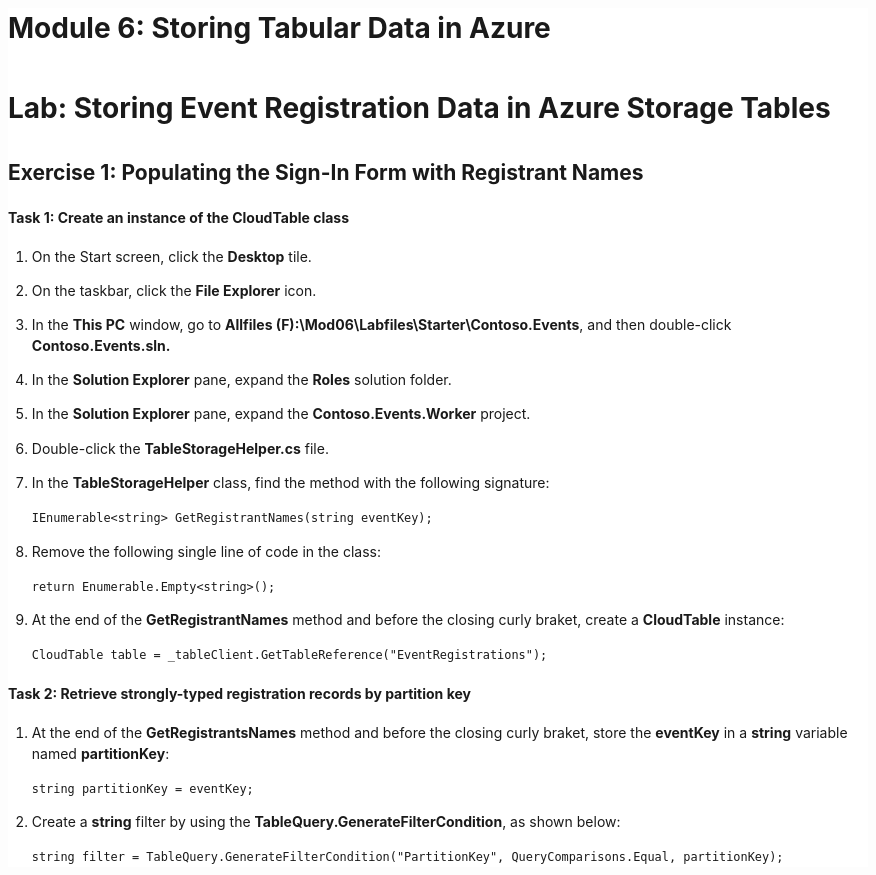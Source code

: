 # Module 6: Storing Tabular Data in Azure

# Lab: Storing Event Registration Data in Azure Storage Tables

## Exercise 1: Populating the Sign-In Form with Registrant Names

#### Task 1: Create an instance of the CloudTable class

1.  On the Start screen, click the **Desktop** tile.

2.  On the taskbar, click the **File Explorer** icon.

3.  In the **This PC** window, go to **Allfiles (F):\\Mod06\\Labfiles\\Starter\\Contoso.Events**, and then double-click **Contoso.Events.sln.**

4.  In the **Solution Explorer** pane, expand the **Roles** solution folder.

5.  In the **Solution Explorer** pane, expand the **Contoso.Events.Worker** project.

6.  Double-click the **TableStorageHelper.cs** file.

7.  In the **TableStorageHelper** class, find the method with the following signature:

    ```
    IEnumerable<string> GetRegistrantNames(string eventKey);
    ```

8.  Remove the following single line of code in the class:

    ```
    return Enumerable.Empty<string>();
    ```

9.  At the end of the **GetRegistrantNames** method and before the closing curly braket, create a **CloudTable** instance:

    ```
    CloudTable table = _tableClient.GetTableReference("EventRegistrations");         
    ```

#### Task 2: Retrieve strongly-typed registration records by partition key

1.  At the end of the **GetRegistrantsNames** method and before the closing curly braket, store the **eventKey** in a **string** variable named **partitionKey**:

    ```
    string partitionKey = eventKey;
    ```

2.  Create a **string** filter by using the **TableQuery.GenerateFilterCondition**, as shown below:

    ```
    string filter = TableQuery.GenerateFilterCondition("PartitionKey", QueryComparisons.Equal, partitionKey);
    ```
